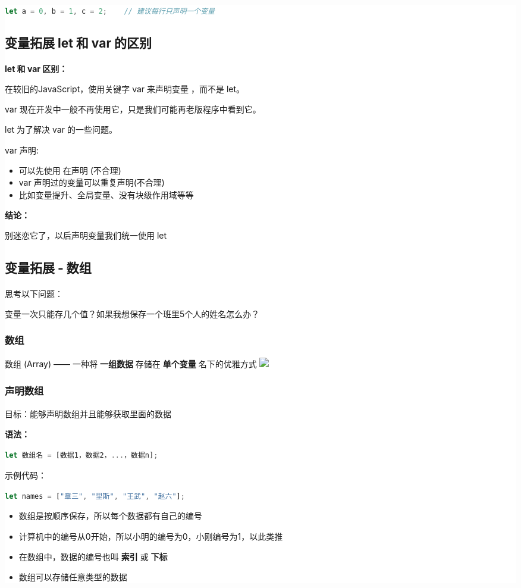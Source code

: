 ```javascript
let a = 0, b = 1, c = 2;	// 建议每行只声明一个变量
```

## 变量拓展 let 和 var 的区别

**let 和 var 区别：**

在较旧的JavaScript，使用关键字 var 来声明变量 ，而不是 let。

var 现在开发中一般不再使用它，只是我们可能再老版程序中看到它。

let 为了解决 var 的一些问题。

var 声明:

+ 可以先使用 在声明 (不合理)
+ var 声明过的变量可以重复声明(不合理)
+ 比如变量提升、全局变量、没有块级作用域等等

**结论：**

别迷恋它了，以后声明变量我们统一使用 let 

## 变量拓展 - 数组

思考以下问题：

变量一次只能存几个值？如果我想保存一个班里5个人的姓名怎么办？

### 数组

数组 (Array) —— 一种将 **一组数据** 存储在 **单个变量** 名下的优雅方式
<img src="https://photo-album-1314189846.cos.ap-shanghai.myqcloud.com/202211051330832.png" style="width: 30%" />


### 声明数组

目标：能够声明数组并且能够获取里面的数据

**语法：**

```js
let 数组名 = [数据1，数据2，...，数据n];
```

示例代码：

```js
let names = ["章三", "里斯", "王武", "赵六"];
```

+ 数组是按顺序保存，所以每个数据都有自己的编号

+ 计算机中的编号从0开始，所以小明的编号为0，小刚编号为1，以此类推

+ 在数组中，数据的编号也叫 **索引** 或 **下标**

+ 数组可以存储任意类型的数据
